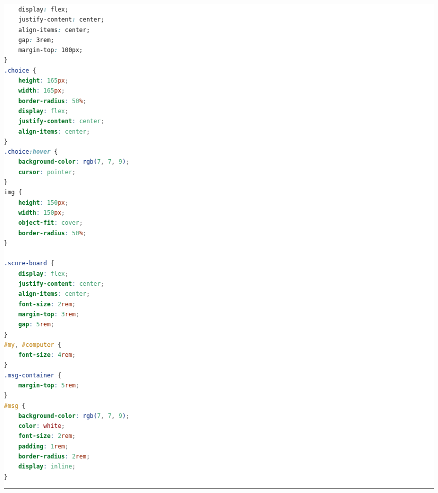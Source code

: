 ```css
    display: flex;
    justify-content: center;
    align-items: center;
    gap: 3rem;
    margin-top: 100px;
}
.choice {
    height: 165px;
    width: 165px;
    border-radius: 50%;
    display: flex;
    justify-content: center;
    align-items: center;
}
.choice:hover {
    background-color: rgb(7, 7, 9);
    cursor: pointer;
}
img {
    height: 150px;
    width: 150px;
    object-fit: cover;
    border-radius: 50%;
}

.score-board {
    display: flex;
    justify-content: center;
    align-items: center;
    font-size: 2rem;
    margin-top: 3rem;
    gap: 5rem;
}
#my, #computer {
    font-size: 4rem;
}
.msg-container {
    margin-top: 5rem;
}
#msg {
    background-color: rgb(7, 7, 9);
    color: white;
    font-size: 2rem;
    padding: 1rem;
    border-radius: 2rem;
    display: inline;
}
```

---
